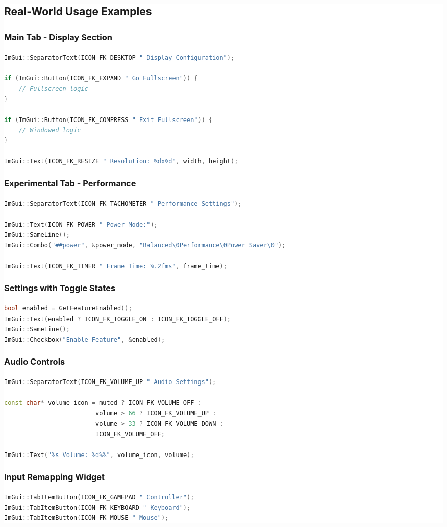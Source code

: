 ## Real-World Usage Examples

### Main Tab - Display Section
```cpp
ImGui::SeparatorText(ICON_FK_DESKTOP " Display Configuration");

if (ImGui::Button(ICON_FK_EXPAND " Go Fullscreen")) {
    // Fullscreen logic
}

if (ImGui::Button(ICON_FK_COMPRESS " Exit Fullscreen")) {
    // Windowed logic
}

ImGui::Text(ICON_FK_RESIZE " Resolution: %dx%d", width, height);
```

### Experimental Tab - Performance
```cpp
ImGui::SeparatorText(ICON_FK_TACHOMETER " Performance Settings");

ImGui::Text(ICON_FK_POWER " Power Mode:");
ImGui::SameLine();
ImGui::Combo("##power", &power_mode, "Balanced\0Performance\0Power Saver\0");

ImGui::Text(ICON_FK_TIMER " Frame Time: %.2fms", frame_time);
```

### Settings with Toggle States
```cpp
bool enabled = GetFeatureEnabled();
ImGui::Text(enabled ? ICON_FK_TOGGLE_ON : ICON_FK_TOGGLE_OFF);
ImGui::SameLine();
ImGui::Checkbox("Enable Feature", &enabled);
```

### Audio Controls
```cpp
ImGui::SeparatorText(ICON_FK_VOLUME_UP " Audio Settings");

const char* volume_icon = muted ? ICON_FK_VOLUME_OFF :
                         volume > 66 ? ICON_FK_VOLUME_UP :
                         volume > 33 ? ICON_FK_VOLUME_DOWN :
                         ICON_FK_VOLUME_OFF;

ImGui::Text("%s Volume: %d%%", volume_icon, volume);
```

### Input Remapping Widget
```cpp
ImGui::TabItemButton(ICON_FK_GAMEPAD " Controller");
ImGui::TabItemButton(ICON_FK_KEYBOARD " Keyboard");
ImGui::TabItemButton(ICON_FK_MOUSE " Mouse");
```
